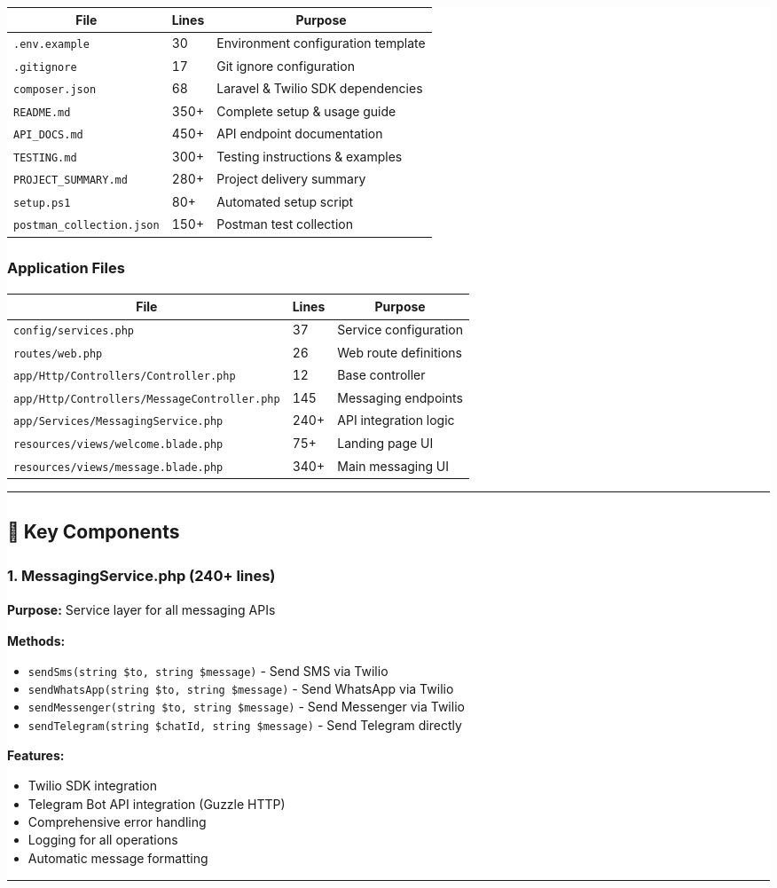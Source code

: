 | File | Lines | Purpose |
|------|-------|---------|
| `.env.example` | 30 | Environment configuration template |
| `.gitignore` | 17 | Git ignore configuration |
| `composer.json` | 68 | Laravel & Twilio SDK dependencies |
| `README.md` | 350+ | Complete setup & usage guide |
| `API_DOCS.md` | 450+ | API endpoint documentation |
| `TESTING.md` | 300+ | Testing instructions & examples |
| `PROJECT_SUMMARY.md` | 280+ | Project delivery summary |
| `setup.ps1` | 80+ | Automated setup script |
| `postman_collection.json` | 150+ | Postman test collection |

### Application Files

| File | Lines | Purpose |
|------|-------|---------|
| `config/services.php` | 37 | Service configuration |
| `routes/web.php` | 26 | Web route definitions |
| `app/Http/Controllers/Controller.php` | 12 | Base controller |
| `app/Http/Controllers/MessageController.php` | 145 | Messaging endpoints |
| `app/Services/MessagingService.php` | 240+ | API integration logic |
| `resources/views/welcome.blade.php` | 75+ | Landing page UI |
| `resources/views/message.blade.php` | 340+ | Main messaging UI |

---

## 🎯 Key Components

### 1. MessagingService.php (240+ lines)

**Purpose:** Service layer for all messaging APIs

**Methods:**
- `sendSms(string $to, string $message)` - Send SMS via Twilio
- `sendWhatsApp(string $to, string $message)` - Send WhatsApp via Twilio
- `sendMessenger(string $to, string $message)` - Send Messenger via Twilio
- `sendTelegram(string $chatId, string $message)` - Send Telegram directly

**Features:**
- Twilio SDK integration
- Telegram Bot API integration (Guzzle HTTP)
- Comprehensive error handling
- Logging for all operations
- Automatic message formatting

---